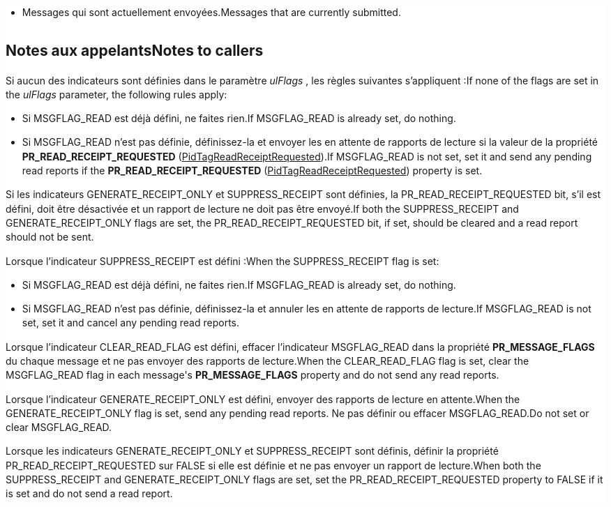 - <span data-ttu-id="e9850-136">Messages qui sont actuellement envoyées.</span><span class="sxs-lookup"><span data-stu-id="e9850-136">Messages that are currently submitted.</span></span>
    
## <a name="notes-to-callers"></a><span data-ttu-id="e9850-137">Notes aux appelants</span><span class="sxs-lookup"><span data-stu-id="e9850-137">Notes to callers</span></span>

<span data-ttu-id="e9850-138">Si aucun des indicateurs sont définies dans le paramètre _ulFlags_ , les règles suivantes s’appliquent :</span><span class="sxs-lookup"><span data-stu-id="e9850-138">If none of the flags are set in the  _ulFlags_ parameter, the following rules apply:</span></span> 
  
- <span data-ttu-id="e9850-139">Si MSGFLAG_READ est déjà défini, ne faites rien.</span><span class="sxs-lookup"><span data-stu-id="e9850-139">If MSGFLAG_READ is already set, do nothing.</span></span>
    
- <span data-ttu-id="e9850-140">Si MSGFLAG_READ n’est pas définie, définissez-la et envoyer les en attente de rapports de lecture si la valeur de la propriété **PR_READ_RECEIPT_REQUESTED** ([PidTagReadReceiptRequested](pidtagreadreceiptrequested-canonical-property.md)).</span><span class="sxs-lookup"><span data-stu-id="e9850-140">If MSGFLAG_READ is not set, set it and send any pending read reports if the **PR_READ_RECEIPT_REQUESTED** ([PidTagReadReceiptRequested](pidtagreadreceiptrequested-canonical-property.md)) property is set.</span></span>
    
<span data-ttu-id="e9850-141">Si les indicateurs GENERATE_RECEIPT_ONLY et SUPPRESS_RECEIPT sont définies, la PR_READ_RECEIPT_REQUESTED bit, s’il est défini, doit être désactivée et un rapport de lecture ne doit pas être envoyé.</span><span class="sxs-lookup"><span data-stu-id="e9850-141">If both the SUPPRESS_RECEIPT and GENERATE_RECEIPT_ONLY flags are set, the PR_READ_RECEIPT_REQUESTED bit, if set, should be cleared and a read report should not be sent.</span></span>
  
<span data-ttu-id="e9850-142">Lorsque l’indicateur SUPPRESS_RECEIPT est défini :</span><span class="sxs-lookup"><span data-stu-id="e9850-142">When the SUPPRESS_RECEIPT flag is set:</span></span>
  
- <span data-ttu-id="e9850-143">Si MSGFLAG_READ est déjà défini, ne faites rien.</span><span class="sxs-lookup"><span data-stu-id="e9850-143">If MSGFLAG_READ is already set, do nothing.</span></span> 
    
- <span data-ttu-id="e9850-144">Si MSGFLAG_READ n’est pas définie, définissez-la et annuler les en attente de rapports de lecture.</span><span class="sxs-lookup"><span data-stu-id="e9850-144">If MSGFLAG_READ is not set, set it and cancel any pending read reports.</span></span>
    
<span data-ttu-id="e9850-145">Lorsque l’indicateur CLEAR_READ_FLAG est défini, effacer l’indicateur MSGFLAG_READ dans la propriété **PR_MESSAGE_FLAGS** du chaque message et ne pas envoyer des rapports de lecture.</span><span class="sxs-lookup"><span data-stu-id="e9850-145">When the CLEAR_READ_FLAG flag is set, clear the MSGFLAG_READ flag in each message's **PR_MESSAGE_FLAGS** property and do not send any read reports.</span></span> 
  
<span data-ttu-id="e9850-146">Lorsque l’indicateur GENERATE_RECEIPT_ONLY est défini, envoyer des rapports de lecture en attente.</span><span class="sxs-lookup"><span data-stu-id="e9850-146">When the GENERATE_RECEIPT_ONLY flag is set, send any pending read reports.</span></span> <span data-ttu-id="e9850-147">Ne pas définir ou effacer MSGFLAG_READ.</span><span class="sxs-lookup"><span data-stu-id="e9850-147">Do not set or clear MSGFLAG_READ.</span></span>
  
<span data-ttu-id="e9850-148">Lorsque les indicateurs GENERATE_RECEIPT_ONLY et SUPPRESS_RECEIPT sont définis, définir la propriété PR_READ_RECEIPT_REQUESTED sur FALSE si elle est définie et ne pas envoyer un rapport de lecture.</span><span class="sxs-lookup"><span data-stu-id="e9850-148">When both the SUPPRESS_RECEIPT and GENERATE_RECEIPT_ONLY flags are set, set the PR_READ_RECEIPT_REQUESTED property to FALSE if it is set and do not send a read report.</span></span>
  